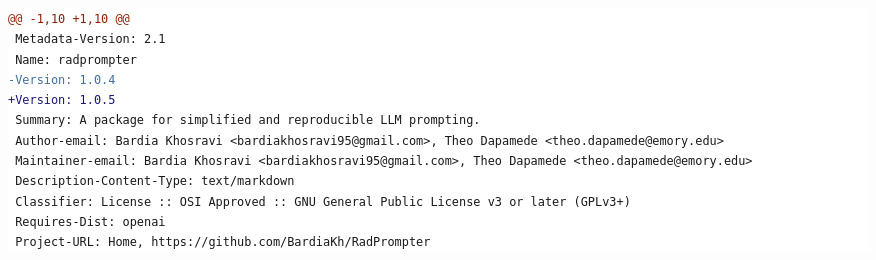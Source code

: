 ```diff
@@ -1,10 +1,10 @@
 Metadata-Version: 2.1
 Name: radprompter
-Version: 1.0.4
+Version: 1.0.5
 Summary: A package for simplified and reproducible LLM prompting.
 Author-email: Bardia Khosravi <bardiakhosravi95@gmail.com>, Theo Dapamede <theo.dapamede@emory.edu>
 Maintainer-email: Bardia Khosravi <bardiakhosravi95@gmail.com>, Theo Dapamede <theo.dapamede@emory.edu>
 Description-Content-Type: text/markdown
 Classifier: License :: OSI Approved :: GNU General Public License v3 or later (GPLv3+)
 Requires-Dist: openai
 Project-URL: Home, https://github.com/BardiaKh/RadPrompter
```

